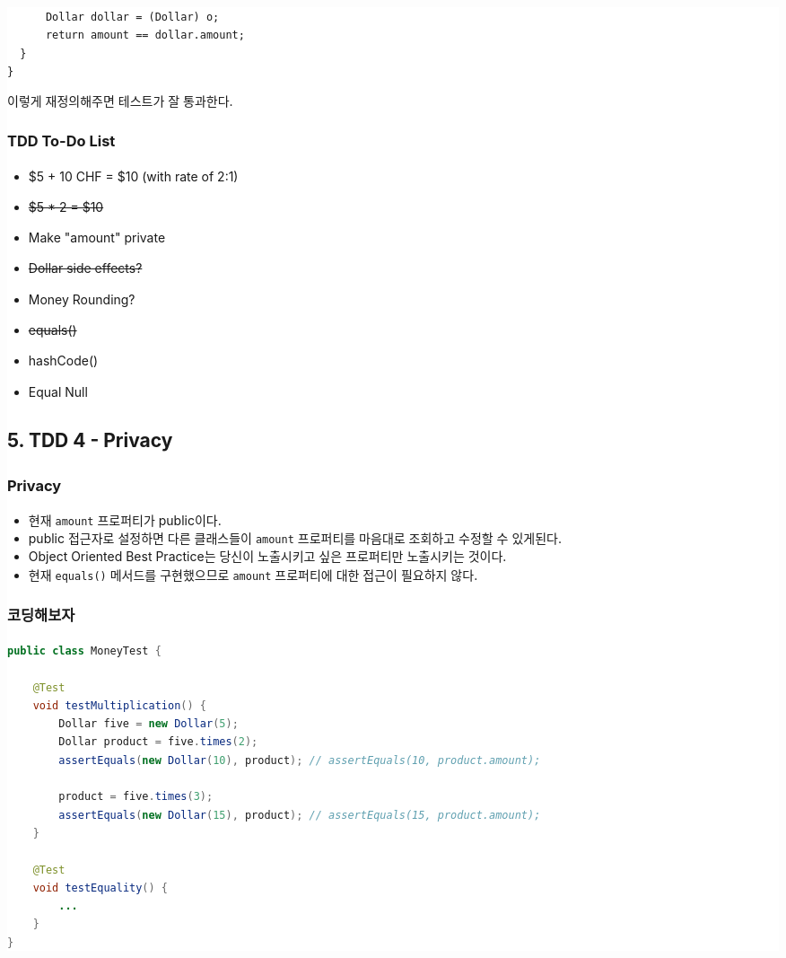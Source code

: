   ```
        Dollar dollar = (Dollar) o;
        return amount == dollar.amount;
    }
}
```

이렇게 재정의해주면 테스트가 잘 통과한다.



### TDD To-Do List

- $5 + 10 CHF = $10 (with rate of 2:1)
- ~~$5 * 2 = $10~~
- Make "amount" private
- ~~Dollar side effects?~~ 
- Money Rounding?

- ~~equals()~~
- hashCode()
- Equal Null





## 5. TDD 4 - Privacy

### Privacy

- 현재 `amount` 프로퍼티가 public이다.
- public 접근자로 설정하면 다른 클래스들이 `amount` 프로퍼티를 마음대로 조회하고 수정할 수 있게된다.
- Object Oriented Best Practice는 당신이 노출시키고 싶은 프로퍼티만 노출시키는 것이다.
- 현재 `equals()` 메서드를 구현했으므로 `amount` 프로퍼티에 대한 접근이 필요하지 않다.



### 코딩해보자

```java
public class MoneyTest {

    @Test
    void testMultiplication() {
        Dollar five = new Dollar(5);
        Dollar product = five.times(2);
        assertEquals(new Dollar(10), product); // assertEquals(10, product.amount);

        product = five.times(3);
        assertEquals(new Dollar(15), product); // assertEquals(15, product.amount);
    }

    @Test
    void testEquality() {
        ...
    }
}
```
